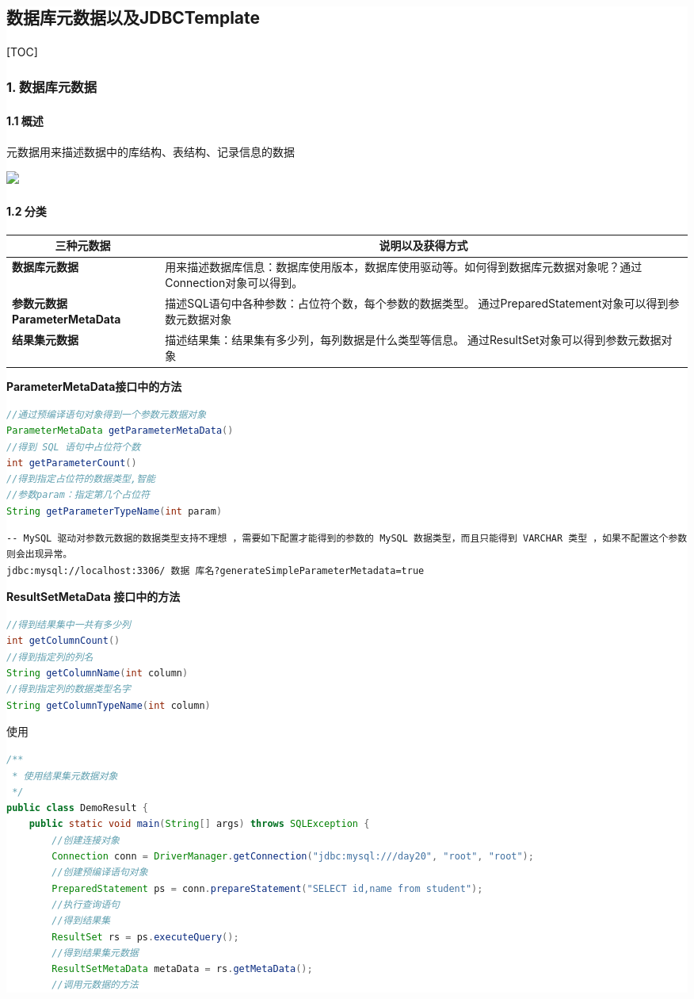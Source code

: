 ## 数据库元数据以及JDBCTemplate

[TOC]

### 1. 数据库元数据

#### 1.1 概述

元数据用来描述数据中的库结构、表结构、记录信息的数据

![](18.数据库元数据以及JDBCTemplate.assets/cccace14gy1fziokixg9tj20cq07f75d.jpg)

#### 1.2 分类

| **三种元数据**                       | 说明以及获得方式                                             |
| ------------------------------------ | ------------------------------------------------------------ |
| **数据库元数据**                     | 用来描述数据库信息：数据库使用版本，数据库使用驱动等。如何得到数据库元数据对象呢？通过Connection对象可以得到。 |
| **参数元数据** **ParameterMetaData** | 描述SQL语句中各种参数：占位符个数，每个参数的数据类型。 通过PreparedStatement对象可以得到参数元数据对象 |
| **结果集元数据**                     | 描述结果集：结果集有多少列，每列数据是什么类型等信息。 通过ResultSet对象可以得到参数元数据对象 |

**ParameterMetaData接口中的方法**

```java
//通过预编译语句对象得到一个参数元数据对象
ParameterMetaData getParameterMetaData()
//得到 SQL 语句中占位符个数
int getParameterCount() 
//得到指定占位符的数据类型,智能
//参数param：指定第几个占位符
String getParameterTypeName(int param) 
```

```mysql
-- MySQL 驱动对参数元数据的数据类型支持不理想 ，需要如下配置才能得到的参数的 MySQL 数据类型，而且只能得到 VARCHAR 类型 ，如果不配置这个参数则会出现异常。
jdbc:mysql://localhost:3306/ 数据 库名?generateSimpleParameterMetadata=true
```

 **ResultSetMetaData 接口中的方法**

```java
//得到结果集中一共有多少列
int getColumnCount() 
//得到指定列的列名
String getColumnName(int column)
//得到指定列的数据类型名字
String getColumnTypeName(int column)
```

使用

```java
/**
 * 使用结果集元数据对象
 */
public class DemoResult {
    public static void main(String[] args) throws SQLException {
        //创建连接对象
        Connection conn = DriverManager.getConnection("jdbc:mysql:///day20", "root", "root");
        //创建预编译语句对象
        PreparedStatement ps = conn.prepareStatement("SELECT id,name from student");
        //执行查询语句
        //得到结果集
        ResultSet rs = ps.executeQuery();
        //得到结果集元数据
        ResultSetMetaData metaData = rs.getMetaData();
        //调用元数据的方法
```